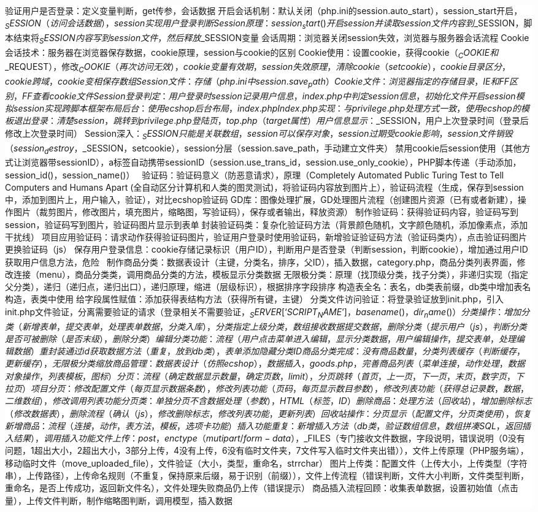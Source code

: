 验证用户是否登录：定义变量判断，get传参，会话数据
开启会话机制：默认关闭（php.ini的session.auto_start），session_start开启，$_SESSION（访问会话数据），session实现用户登录判断
Session原理：session_start()开启session并读取session文件内容到$_SESSION，脚本结束将$_SESSION内容写到session文件，然后释放$_SESSION变量
会话周期：浏览器关闭session失效，浏览器与服务器会话流程
Cookie会话技术：服务器在浏览器保存数据，cookie原理，session与cookie的区别
Cookie使用：设置cookie，获得cookie（$_COOKIE和$_REQUEST），修改$_COOKIE（再次访问无效），cookie变量有效期，session失效原理，清除cookie（setcookie），cookie目录区分，cookie跨域，cookie变相保存数组
Session文件：存储（php.ini中session.save_path）
Cookie文件：浏览器指定的存储目录，IE和FF区别，FF查看cookie文件
Session登录判定：用户登录时session记录用户信息，index.php中判定session信息，初始化文件开启session
模拟session实现跨脚本
框架布局后台：使用ecshop后台布局，index.php
Index.php实现：与privilege.php处理方式一致，使用ecshop的模板
退出登录：清楚session，跳转到privilege.php登陆页，top.php（target属性）
用户信息显示：$_SESSION，用户上次登录时间（登录后修改上次登录时间）
Session深入：$_SESSION只能是关联数组，session可以保存对象，session过期受cookie影响，session文件销毁（session_destroy，$_SESSION，setcookie），session分层（session.save_path，手动建立文件夹）
禁用cookie后session使用（其他方式让浏览器带sessionID），a标签自动携带sessionID（session.use_trans_id，session.use_only_cookie），PHP脚本传递（手动添加，session_id()，session_name()）
 
验证码：验证码意义（防恶意请求），原理（Completely Automated Public Turing Test to Tell Computers and Humans Apart (全自动区分计算机和人类的图灵测试)，将验证码内容放到图片上），验证码流程（生成，保存到session中，添加到图片上，用户输入，验证），对比ecshop验证码
GD库：图像处理扩展，GD处理图片流程（创建图片资源（已有或者新建），操作图片（裁剪图片，修改图片，填充图片，缩略图，写验证码），保存或者输出，释放资源）
制作验证码：获得验证码内容，验证码写到session，验证码写到图片，验证码图片显示到表单
封装验证码类：复杂化验证码方法（背景颜色随机，文字颜色随机，添加像素点，添加干扰线）
项目应用验证码：请求动作获得验证码图片，验证用户登录时使用验证码，新增验证验证码方法（验证码类内），点击验证码图片更换验证码（js）
保存用户登录信息：cookie存储记录标识（用户ID），判断用户是否登录（判断session，判断cookie），增加通过用户ID获取用户信息方法，危险
 
制作商品分类：数据表设计（主键，分类名，排序，父ID），插入数据，category.php，商品分类列表界面，修改连接（menu），商品分类类，调用商品分类的方法，模板显示分类数据
无限极分类：原理（找顶级分类，找子分类），非递归实现（指定父分类），递归（递归点，递归出口），递归原理，缩进（层级标识），根据排序字段排序
构造表全名：表名，db类表前缀，db类中增加表名构造，表类中使用
给字段属性赋值：添加获得表结构方法（获得所有键，主键）
分类文件访问验证：将登录验证放到init.php，引入init.php文件验证，分离需要验证的请求（登录相关不需要验证，$_SERVER[‘SCRIPT_NAME’]，basename()，dir_name()）
分类操作：增加分类（新增表单，提交表单，处理表单数据，分类入库），分类指定上级分类，数组接收数据提交数据，删除分类（提示用户（js），判断分类是否可被删除（是否末级），删除分类）
 
编辑分类功能：流程（用户点击菜单进入编辑，显示分类数据，用户编辑操作，提交表单，处理编辑数据）
重封装通过id获取数据方法（重复，放到db类），表单添加隐藏分类ID
商品分类完成：没有商品数量，分类列表缓存（判断缓存，更新缓存），无限极分类缩放
商品管理：数据表设计（仿照ecshop），数据插入，goods.php，完善商品列表（菜单连接，动作处理，数据对象操作，列表模板，图标）
分页：流程（确定数据显示数量，确定页数，limit），分页跳转（首页，上一页，下一页，末页，数字页，下拉页）
项目分页：修改配置文件（每页显示数据条数），修改列表功能（页码，每页显示数目参数），修改列表功能（获得总记录数，数据，二维数组），修改调用列表功能
分页类：单独分页不含数据处理（参数），HTML（标签，ID）
删除商品：处理方法（回收站），增加删除标志（修改数据表），删除流程（确认（js），修改删除标志，修改列表功能，更新列表）
回收站操作：分页显示（配置文件，分页类使用），恢复
 
新增商品：流程（连接，动作，表方法，模板，选项卡功能）
插入功能重复：新增插入方法（db类，验证数组信息，数组拼凑SQL，返回插入结果），调用插入功能
文件上传：post，enctype（mutipart/form-data），$_FILES（专门接收文件数据，字段说明，错误说明（0没有问题，1超出大小，2超出大小，3部分上传，4没有上传，6没有临时文件夹，7文件写入临时文件夹出错）），文件上传原理（PHP服务端），移动临时文件（move_uploaded_file），文件验证（大小，类型，重命名，strrchar）
图片上传类：配置文件（上传大小，上传类型（字符串），上传路径），上传命名规则（不重复，保持原来后缀，易于识别（前缀）），文件上传流程（错误判断，文件大小判断，文件类型判断，重命名，是否上传成功，返回新文件名），文件处理失败商品仍上传（错误提示）
商品插入流程回顾：收集表单数据，设置初始值（点击量），上传文件判断，制作缩略图判断，调用模型，插入数据
 